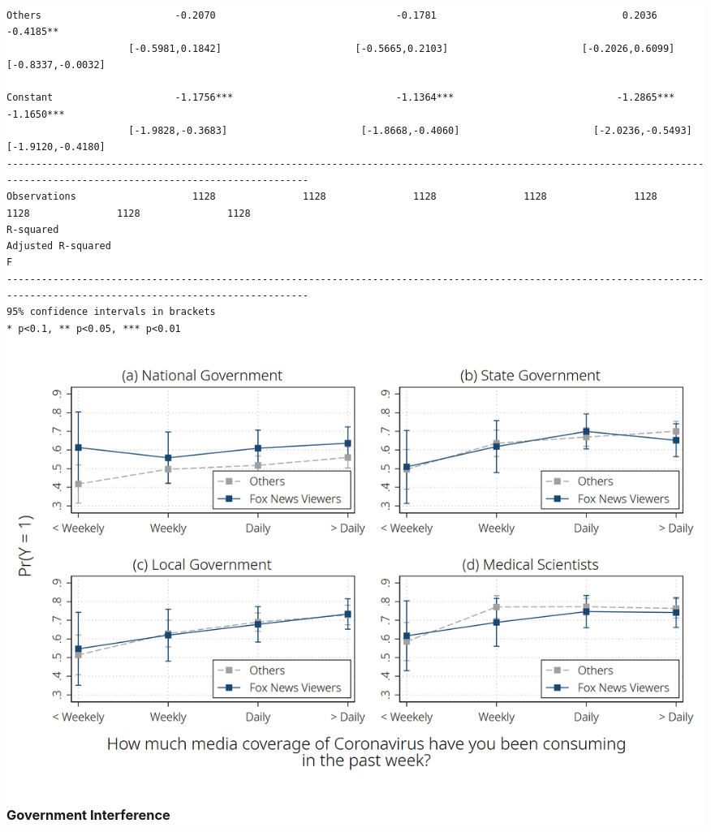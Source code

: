     Others                       -0.2070                               -0.1781                                0.2036                               -0.4185**                    
                         [-0.5981,0.1842]                       [-0.5665,0.2103]                       [-0.2026,0.6099]                       [-0.8337,-0.0032]                      
    
    Constant                     -1.1756***                            -1.1364***                            -1.2865***                            -1.1650***                   
                         [-1.9828,-0.3683]                       [-1.8668,-0.4060]                       [-2.0236,-0.5493]                       [-1.9120,-0.4180]                      
    ----------------------------------------------------------------------------------------------------------------------------------------------------------------------------
    Observations                    1128               1128               1128               1128               1128               1128               1128               1128   
    R-squared                                                                                                                                                                   
    Adjusted R-squared                                                                                                                                                          
    F                                                                                                                                                                           
    ----------------------------------------------------------------------------------------------------------------------------------------------------------------------------
    95% confidence intervals in brackets
    * p<0.1, ** p<0.05, *** p<0.01
    

![](img/Figure3_logit.png)

### Government Interference

